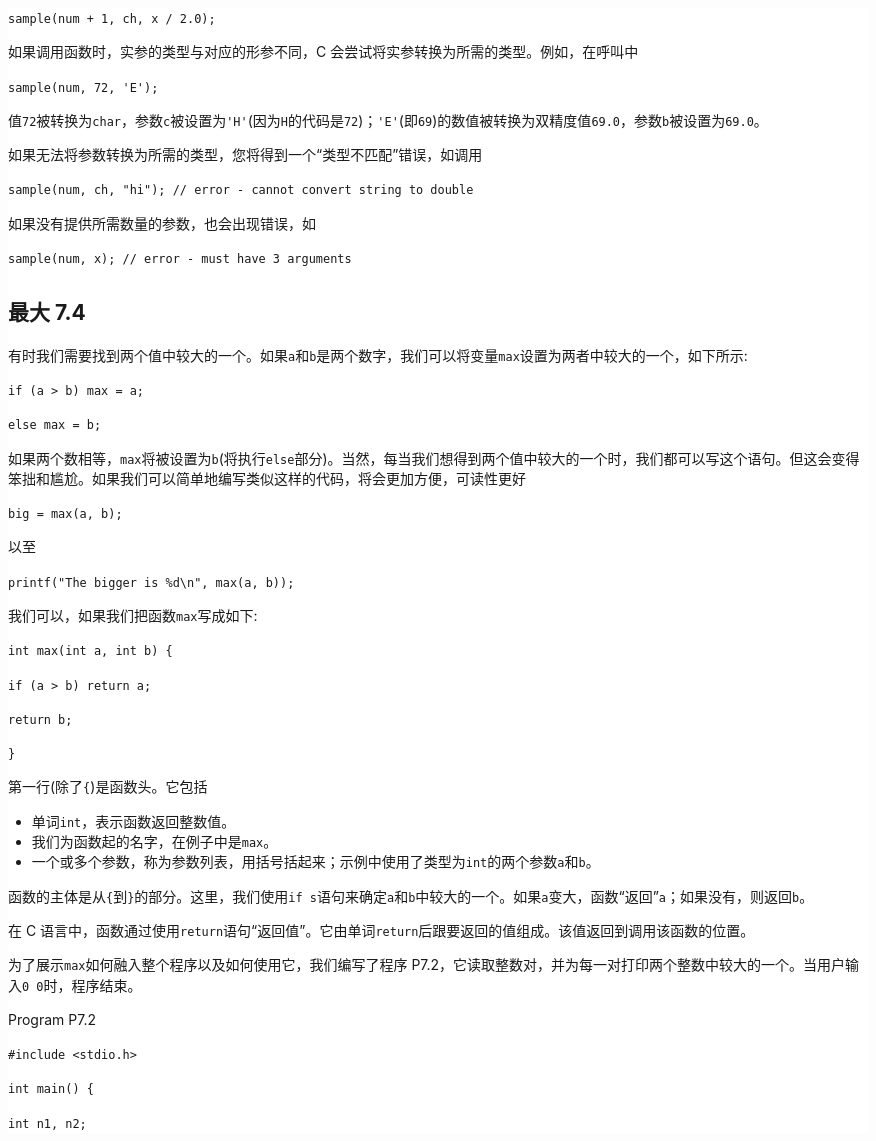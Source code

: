 `sample(num + 1, ch, x / 2.0);`

如果调用函数时，实参的类型与对应的形参不同，C 会尝试将实参转换为所需的类型。例如，在呼叫中

`sample(num, 72, 'E');`

值`72`被转换为`char`，参数`c`被设置为`'H'`(因为`H`的代码是`72`)；`'E'`(即`69`)的数值被转换为双精度值`69.0`，参数`b`被设置为`69.0`。

如果无法将参数转换为所需的类型，您将得到一个“类型不匹配”错误，如调用

`sample(num, ch, "hi"); // error - cannot convert string to double`

如果没有提供所需数量的参数，也会出现错误，如

`sample(num, x); // error - must have 3 arguments`

## 最大 7.4

有时我们需要找到两个值中较大的一个。如果`a`和`b`是两个数字，我们可以将变量`max`设置为两者中较大的一个，如下所示:

`if (a > b) max = a;`

`else max = b;`

如果两个数相等，`max`将被设置为`b`(将执行`else`部分)。当然，每当我们想得到两个值中较大的一个时，我们都可以写这个语句。但这会变得笨拙和尴尬。如果我们可以简单地编写类似这样的代码，将会更加方便，可读性更好

`big = max(a, b);`

以至

`printf("The bigger is %d\n", max(a, b));`

我们可以，如果我们把函数`max`写成如下:

`int max(int a, int b) {`

`if (a > b) return a;`

`return b;`

`}`

第一行(除了`{`)是函数头。它包括

*   单词`int`，表示函数返回整数值。
*   我们为函数起的名字，在例子中是`max`。
*   一个或多个参数，称为参数列表，用括号括起来；示例中使用了类型为`int`的两个参数`a`和`b`。

函数的主体是从`{`到`}`的部分。这里，我们使用`if s`语句来确定`a`和`b`中较大的一个。如果`a`变大，函数“返回”`a`；如果没有，则返回`b`。

在 C 语言中，函数通过使用`return`语句“返回值”。它由单词`return`后跟要返回的值组成。该值返回到调用该函数的位置。

为了展示`max`如何融入整个程序以及如何使用它，我们编写了程序 P7.2，它读取整数对，并为每一对打印两个整数中较大的一个。当用户输入`0 0`时，程序结束。

Program P7.2

`#include <stdio.h>`

`int main() {`

`int n1, n2;`
